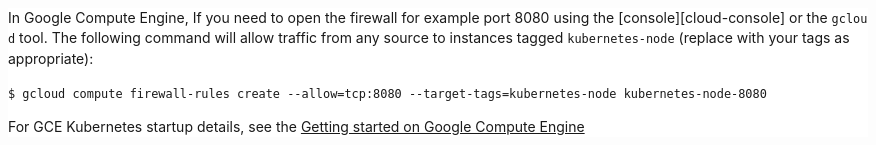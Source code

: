 ```console
```

In Google Compute Engine, If you need to open the firewall for example port 8080 using the [console][cloud-console] or the `gcloud` tool. The following command will allow traffic from any source to instances tagged `kubernetes-node` (replace with your tags as appropriate):

```console
$ gcloud compute firewall-rules create --allow=tcp:8080 --target-tags=kubernetes-node kubernetes-node-8080
```

For GCE Kubernetes startup details, see the [Getting started on Google Compute Engine](../../docs/getting-started-guides/gce.md)
